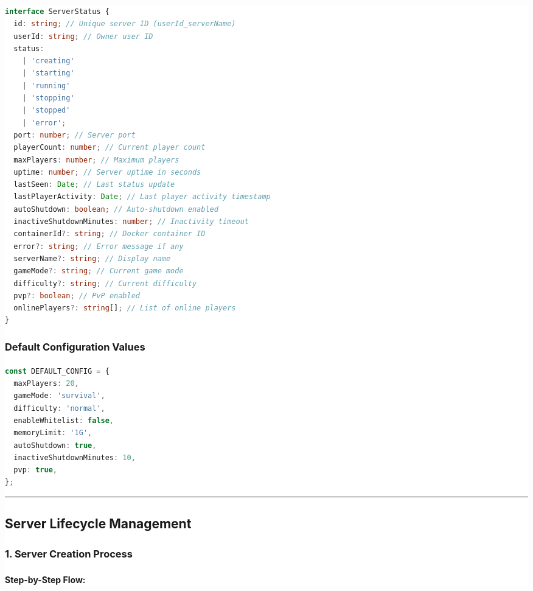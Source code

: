 ```typescript
interface ServerStatus {
  id: string; // Unique server ID (userId_serverName)
  userId: string; // Owner user ID
  status:
    | 'creating'
    | 'starting'
    | 'running'
    | 'stopping'
    | 'stopped'
    | 'error';
  port: number; // Server port
  playerCount: number; // Current player count
  maxPlayers: number; // Maximum players
  uptime: number; // Server uptime in seconds
  lastSeen: Date; // Last status update
  lastPlayerActivity: Date; // Last player activity timestamp
  autoShutdown: boolean; // Auto-shutdown enabled
  inactiveShutdownMinutes: number; // Inactivity timeout
  containerId?: string; // Docker container ID
  error?: string; // Error message if any
  serverName?: string; // Display name
  gameMode?: string; // Current game mode
  difficulty?: string; // Current difficulty
  pvp?: boolean; // PvP enabled
  onlinePlayers?: string[]; // List of online players
}
```

### Default Configuration Values

```typescript
const DEFAULT_CONFIG = {
  maxPlayers: 20,
  gameMode: 'survival',
  difficulty: 'normal',
  enableWhitelist: false,
  memoryLimit: '1G',
  autoShutdown: true,
  inactiveShutdownMinutes: 10,
  pvp: true,
};
```

---

## Server Lifecycle Management

### 1. Server Creation Process

#### Step-by-Step Flow:
